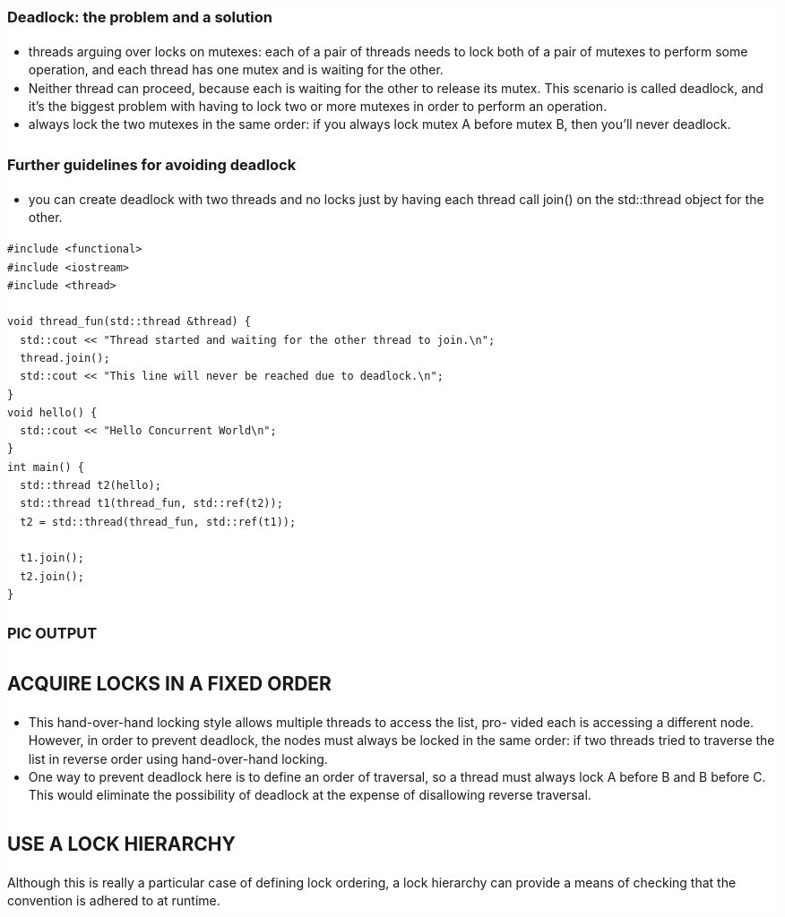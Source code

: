 ### Deadlock: the problem and a solution
- threads arguing
over locks on mutexes: each of a pair of threads needs to lock both of a pair of
mutexes to perform some operation, and each thread has one mutex and is waiting
for the other. 
- Neither thread can proceed, because each is waiting for the other to
release its mutex. This scenario is called deadlock, and it’s the biggest problem with
having to lock two or more mutexes in order to perform an operation.
- always lock the two mutexes in the
same order: if you always lock mutex A before mutex B, then you’ll never deadlock.

### Further guidelines for avoiding deadlock
- you can create deadlock with two threads and no locks just by having each thread call join() on the std::thread object for the other.
```
#include <functional>
#include <iostream>
#include <thread>

void thread_fun(std::thread &thread) {
  std::cout << "Thread started and waiting for the other thread to join.\n";
  thread.join();
  std::cout << "This line will never be reached due to deadlock.\n";
}
void hello() {
  std::cout << "Hello Concurrent World\n";
}
int main() {
  std::thread t2(hello);
  std::thread t1(thread_fun, std::ref(t2));
  t2 = std::thread(thread_fun, std::ref(t1));

  t1.join();
  t2.join();
}
```
### PIC OUTPUT
## ACQUIRE LOCKS IN A FIXED ORDER
- This hand-over-hand locking style allows multiple threads to access the list, pro-
vided each is accessing a different node. However, in order to prevent deadlock, the
nodes must always be locked in the same order: if two threads tried to traverse the list
in reverse order using hand-over-hand locking.
- One way to prevent deadlock here is to define an order of traversal, so a thread
must always lock A before B and B before C. This would eliminate the possibility of
deadlock at the expense of disallowing reverse traversal.
## USE A LOCK HIERARCHY
Although this is really a particular case of defining lock ordering, a lock hierarchy can
provide a means of checking that the convention is adhered to at runtime.
